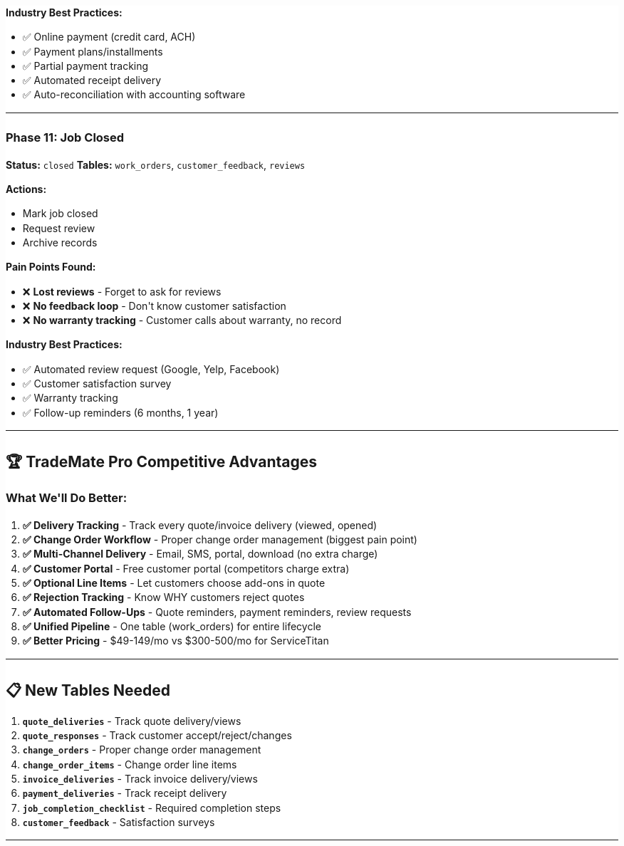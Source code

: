 **Industry Best Practices:**
- ✅ Online payment (credit card, ACH)
- ✅ Payment plans/installments
- ✅ Partial payment tracking
- ✅ Automated receipt delivery
- ✅ Auto-reconciliation with accounting software

---

### **Phase 11: Job Closed**
**Status:** `closed`
**Tables:** `work_orders`, `customer_feedback`, `reviews`

**Actions:**
- Mark job closed
- Request review
- Archive records

**Pain Points Found:**
- ❌ **Lost reviews** - Forget to ask for reviews
- ❌ **No feedback loop** - Don't know customer satisfaction
- ❌ **No warranty tracking** - Customer calls about warranty, no record

**Industry Best Practices:**
- ✅ Automated review request (Google, Yelp, Facebook)
- ✅ Customer satisfaction survey
- ✅ Warranty tracking
- ✅ Follow-up reminders (6 months, 1 year)

---

## 🏆 TradeMate Pro Competitive Advantages

### **What We'll Do Better:**

1. **✅ Delivery Tracking** - Track every quote/invoice delivery (viewed, opened)
2. **✅ Change Order Workflow** - Proper change order management (biggest pain point)
3. **✅ Multi-Channel Delivery** - Email, SMS, portal, download (no extra charge)
4. **✅ Customer Portal** - Free customer portal (competitors charge extra)
5. **✅ Optional Line Items** - Let customers choose add-ons in quote
6. **✅ Rejection Tracking** - Know WHY customers reject quotes
7. **✅ Automated Follow-Ups** - Quote reminders, payment reminders, review requests
8. **✅ Unified Pipeline** - One table (work_orders) for entire lifecycle
9. **✅ Better Pricing** - $49-149/mo vs $300-500/mo for ServiceTitan

---

## 📋 New Tables Needed

1. **`quote_deliveries`** - Track quote delivery/views
2. **`quote_responses`** - Track customer accept/reject/changes
3. **`change_orders`** - Proper change order management
4. **`change_order_items`** - Change order line items
5. **`invoice_deliveries`** - Track invoice delivery/views
6. **`payment_deliveries`** - Track receipt delivery
7. **`job_completion_checklist`** - Required completion steps
8. **`customer_feedback`** - Satisfaction surveys

---